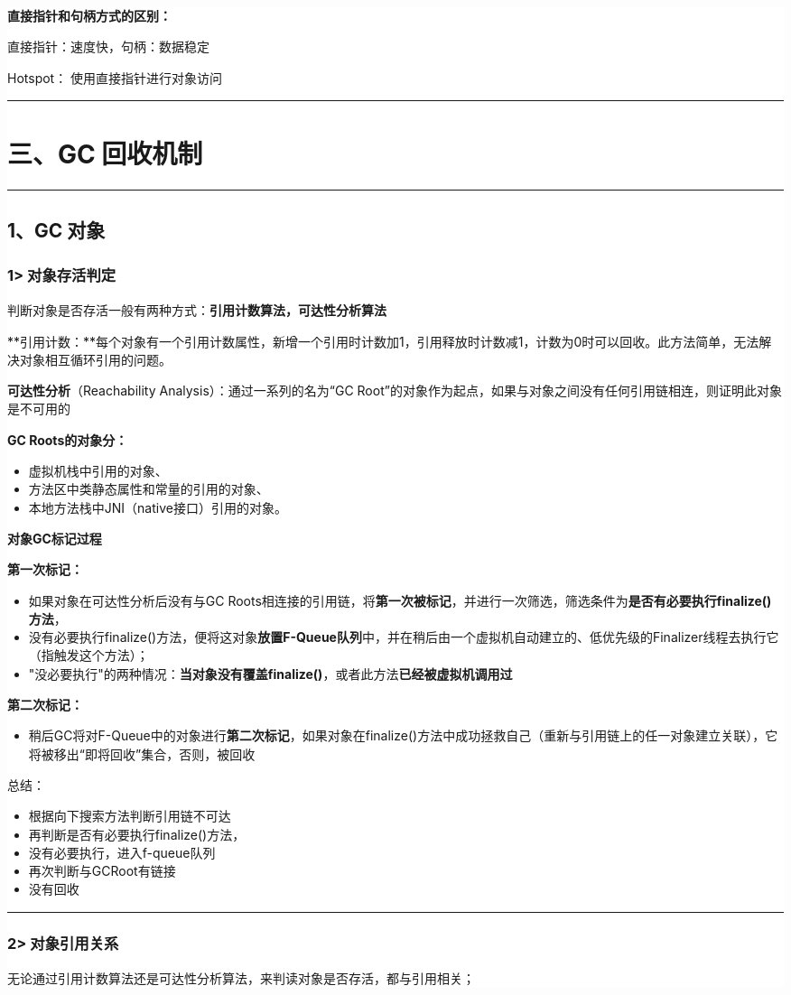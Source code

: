 **直接指针和句柄方式的区别：**

直接指针：速度快，句柄：数据稳定

Hotspot： 使用直接指针进行对象访问



------

# 三、GC 回收机制

------

## 1、GC 对象

### 1> 对象存活判定

判断对象是否存活一般有两种方式：**引用计数算法，可达性分析算法**

**引用计数：**每个对象有一个引用计数属性，新增一个引用时计数加1，引用释放时计数减1，计数为0时可以回收。此方法简单，无法解决对象相互循环引用的问题。

**可达性分析**（Reachability Analysis）：通过一系列的名为“GC Root”的对象作为起点，如果与对象之间没有任何引用链相连，则证明此对象是不可用的

**GC Roots的对象分：**

*   虚拟机栈中引用的对象、
*   方法区中类静态属性和常量的引用的对象、
*   本地方法栈中JNI（native接口）引用的对象。



**对象GC标记过程**

**第一次标记：**

*   如果对象在可达性分析后没有与GC Roots相连接的引用链，将**第一次被标记**，并进行一次筛选，筛选条件为**是否有必要执行finalize()方法**，
*   没有必要执行finalize()方法，便将这对象**放置F-Queue队列**中，并在稍后由一个虚拟机自动建立的、低优先级的Finalizer线程去执行它（指触发这个方法）；
*   "没必要执行"的两种情况：**当对象没有覆盖finalize()**，或者此方法**已经被虚拟机调用过**

**第二次标记：**

*   稍后GC将对F-Queue中的对象进行**第二次标记**，如果对象在finalize()方法中成功拯救自己（重新与引用链上的任一对象建立关联），它将被移出“即将回收”集合，否则，被回收

总结：

*   根据向下搜索方法判断引用链不可达 
*   再判断是否有必要执行finalize()方法，
*   没有必要执行，进入f-queue队列 
*   再次判断与GCRoot有链接 
*   没有回收



------

### 2> 对象引用关系

无论通过引用计数算法还是可达性分析算法，来判读对象是否存活，都与引用相关；
